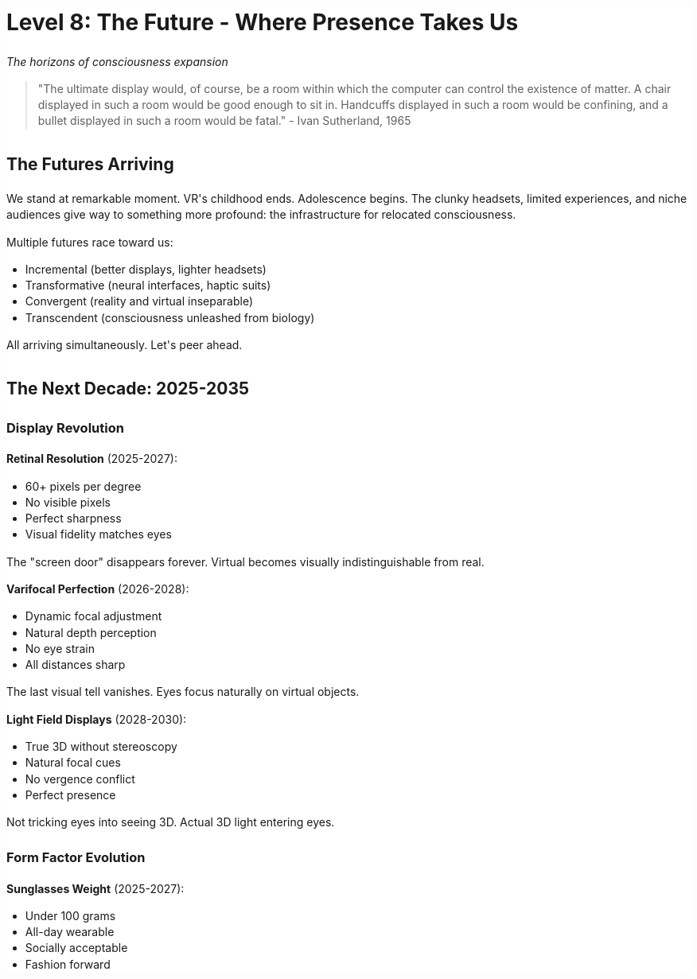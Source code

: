 # Level 8: The Future - Where Presence Takes Us
*The horizons of consciousness expansion*

> "The ultimate display would, of course, be a room within which the computer can control the existence of matter. A chair displayed in such a room would be good enough to sit in. Handcuffs displayed in such a room would be confining, and a bullet displayed in such a room would be fatal." - Ivan Sutherland, 1965

## The Futures Arriving

We stand at remarkable moment. VR's childhood ends. Adolescence begins. The clunky headsets, limited experiences, and niche audiences give way to something more profound: the infrastructure for relocated consciousness.

Multiple futures race toward us:
- Incremental (better displays, lighter headsets)
- Transformative (neural interfaces, haptic suits)
- Convergent (reality and virtual inseparable)
- Transcendent (consciousness unleashed from biology)

All arriving simultaneously. Let's peer ahead.

## The Next Decade: 2025-2035

### Display Revolution

**Retinal Resolution** (2025-2027):
- 60+ pixels per degree
- No visible pixels
- Perfect sharpness
- Visual fidelity matches eyes

The "screen door" disappears forever. Virtual becomes visually indistinguishable from real.

**Varifocal Perfection** (2026-2028):
- Dynamic focal adjustment
- Natural depth perception
- No eye strain
- All distances sharp

The last visual tell vanishes. Eyes focus naturally on virtual objects.

**Light Field Displays** (2028-2030):
- True 3D without stereoscopy
- Natural focal cues
- No vergence conflict
- Perfect presence

Not tricking eyes into seeing 3D. Actual 3D light entering eyes.

### Form Factor Evolution

**Sunglasses Weight** (2025-2027):
- Under 100 grams
- All-day wearable
- Socially acceptable
- Fashion forward
